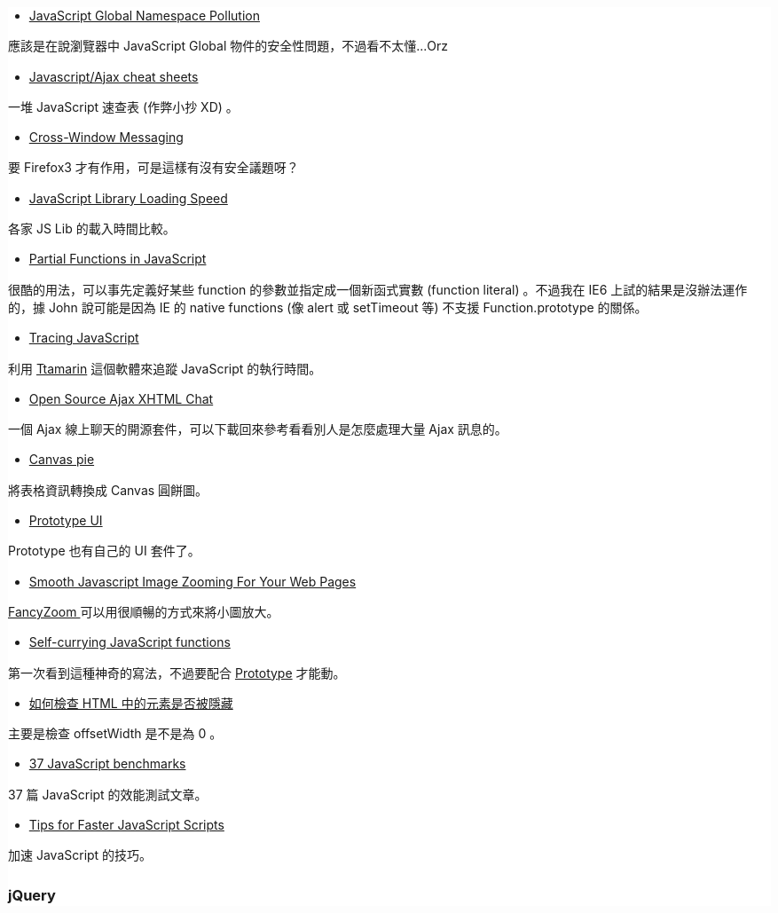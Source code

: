 * [JavaScript Global Namespace Pollution](http://www.gnucitizen.org/blog/javascript-global-namespace-pollution)

應該是在說瀏覽器中 JavaScript Global 物件的安全性問題，不過看不太懂...Orz

* [Javascript/Ajax cheat sheets](http://www.scottklarr.com/topic/95/javascriptajax-cheat-sheets/)

一堆 JavaScript 速查表 (作弊小抄 XD) 。

* [Cross-Window Messaging](http://ejohn.org/blog/cross-window-messaging/)

要 Firefox3 才有作用，可是這樣有沒有安全議題呀？

* [JavaScript Library Loading Speed](http://ejohn.org/blog/library-loading-speed/)

各家 JS Lib 的載入時間比較。

* [Partial Functions in JavaScript](http://ejohn.org/blog/partial-functions-in-javascript/)

很酷的用法，可以事先定義好某些 function 的參數並指定成一個新函式實數 (function literal) 。不過我在 IE6 上試的結果是沒辦法運作的，據 John 說可能是因為 IE 的 native functions (像 alert 或 setTimeout 等) 不支援 Function.prototype 的關係。

* [Tracing JavaScript](http://ejohn.org/blog/tracing-javascript/)

利用 [Ttamarin](http://www.mozilla.org/projects/tamarin/) 這個軟體來追蹤 JavaScript 的執行時間。

* [Open Source Ajax XHTML Chat](http://www.webappers.com/2008/02/11/open-source-ajax-xhtml-chat/)

一個 Ajax 線上聊天的開源套件，可以下載回來參考看看別人是怎麼處理大量 Ajax 訊息的。

* [Canvas pie](http://www.phpied.com/canvas-pie/)

將表格資訊轉換成 Canvas 圓餅圖。

* [Prototype UI](http://www.prototype-ui.com/)

Prototype 也有自己的 UI 套件了。

* [Smooth Javascript Image Zooming For Your Web Pages](http://www.webappers.com/2008/02/08/smooth-javascript-image-zooming-for-your-web-pages/)

[FancyZoom ](http://www.cabel.name/2008/02/fancyzoom-10.html)可以用很順暢的方式來將小圖放大。

* [Self-currying JavaScript functions](http://blog.jcoglan.com/2007/12/12/self-currying-javascript-functions/)

第一次看到這種神奇的寫法，不過要配合 [Prototype](http://www.prototypejs.org/) 才能動。

* [如何檢查 HTML 中的元素是否被隱藏](http://blog.miniasp.com/post/2008/02/08/Check-form-element-is-not-hidden.aspx)

主要是檢查 offsetWidth 是不是為 0 。

* [37 JavaScript benchmarks](http://blogs.pathf.com/agileajax/2008/02/37-javascript-b.html)

37 篇 JavaScript 的效能測試文章。

* [Tips for Faster JavaScript Scripts](http://bitfilm.net/2008/02/16/tips-for-faster-javascript-scripts/)

加速 JavaScript 的技巧。 



### jQuery
